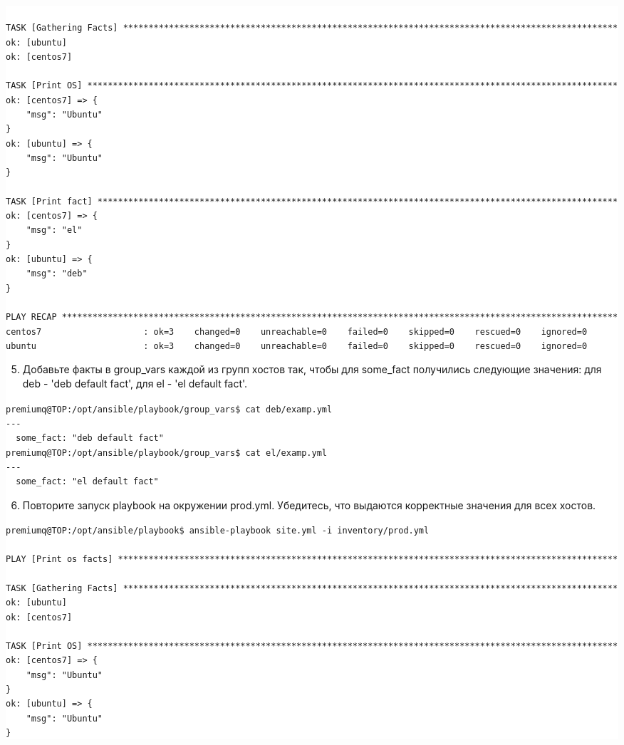 ```

TASK [Gathering Facts] *************************************************************************************************
ok: [ubuntu]
ok: [centos7]

TASK [Print OS] ********************************************************************************************************
ok: [centos7] => {
    "msg": "Ubuntu"
}
ok: [ubuntu] => {
    "msg": "Ubuntu"
}

TASK [Print fact] ******************************************************************************************************
ok: [centos7] => {
    "msg": "el"
}
ok: [ubuntu] => {
    "msg": "deb"
}

PLAY RECAP *************************************************************************************************************
centos7                    : ok=3    changed=0    unreachable=0    failed=0    skipped=0    rescued=0    ignored=0
ubuntu                     : ok=3    changed=0    unreachable=0    failed=0    skipped=0    rescued=0    ignored=0
```
5) Добавьте факты в group_vars каждой из групп хостов так, чтобы для some_fact получились следующие значения: для deb - 'deb default fact', для el - 'el default fact'.
```
premiumq@TOP:/opt/ansible/playbook/group_vars$ cat deb/examp.yml
---
  some_fact: "deb default fact"
premiumq@TOP:/opt/ansible/playbook/group_vars$ cat el/examp.yml
---
  some_fact: "el default fact"
```
6) Повторите запуск playbook на окружении prod.yml. Убедитесь, что выдаются корректные значения для всех хостов.
```
premiumq@TOP:/opt/ansible/playbook$ ansible-playbook site.yml -i inventory/prod.yml

PLAY [Print os facts] **************************************************************************************************

TASK [Gathering Facts] *************************************************************************************************
ok: [ubuntu]
ok: [centos7]

TASK [Print OS] ********************************************************************************************************
ok: [centos7] => {
    "msg": "Ubuntu"
}
ok: [ubuntu] => {
    "msg": "Ubuntu"
}

```